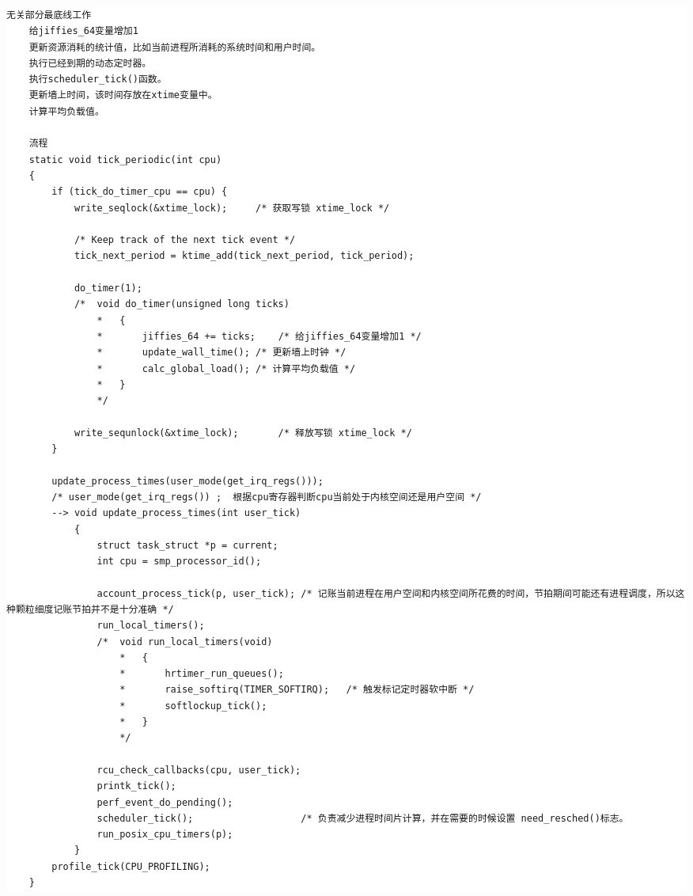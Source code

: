     无关部分最底线工作
        给jiffies_64变量增加1
        更新资源消耗的统计值，比如当前进程所消耗的系统时间和用户时间。
        执行已经到期的动态定时器。
        执行scheduler_tick()函数。
        更新墙上时间，该时间存放在xtime变量中。
        计算平均负载值。
    
        流程
        static void tick_periodic(int cpu)
        {
            if (tick_do_timer_cpu == cpu) {
                write_seqlock(&xtime_lock);		/* 获取写锁 xtime_lock */
        
                /* Keep track of the next tick event */
                tick_next_period = ktime_add(tick_next_period, tick_period);
        
                do_timer(1);
                /*	void do_timer(unsigned long ticks)
                    *	{
                    *		jiffies_64 += ticks;	/* 给jiffies_64变量增加1 */
                    *		update_wall_time();	/* 更新墙上时钟 */
                    *		calc_global_load();	/* 计算平均负载值 */
                    *	}
                    */
    
                write_sequnlock(&xtime_lock);		/* 释放写锁 xtime_lock */
            }
        
            update_process_times(user_mode(get_irq_regs()));
            /* user_mode(get_irq_regs()) ;  根据cpu寄存器判断cpu当前处于内核空间还是用户空间 */
            -->	void update_process_times(int user_tick)
                {
                    struct task_struct *p = current;
                    int cpu = smp_processor_id();
                
                    account_process_tick(p, user_tick);	/* 记账当前进程在用户空间和内核空间所花费的时间，节拍期间可能还有进程调度，所以这种颗粒细度记账节拍并不是十分准确 */
                    run_local_timers();
                    /*	void run_local_timers(void)
                        *	{
                        *		hrtimer_run_queues();
                        *		raise_softirq(TIMER_SOFTIRQ);	/* 触发标记定时器软中断 */
                        *		softlockup_tick();
                        *	}
                        */
                    
                    rcu_check_callbacks(cpu, user_tick);
                    printk_tick();
                    perf_event_do_pending();
                    scheduler_tick();					/* 负责减少进程时间片计算，并在需要的时候设置 need_resched()标志。
                    run_posix_cpu_timers(p);
                }				
            profile_tick(CPU_PROFILING);
        }
